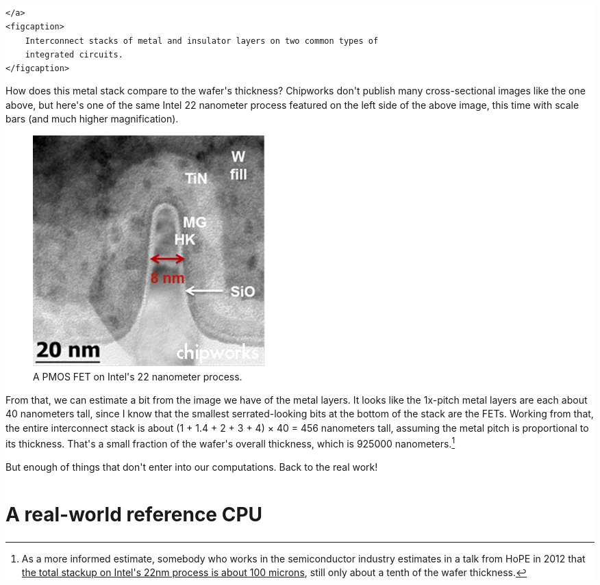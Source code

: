     </a>
    <figcaption>
        Interconnect stacks of metal and insulator layers on two common types of
        integrated circuits.
    </figcaption>
</figure>

How does this metal stack compare to the wafer's thickness? Chipworks don't
publish many cross-sectional images like the one above, but here's one of the
same Intel 22 nanometer process featured on the left side of the above image,
this time with scale bars (and much higher magnification).

<figure>
    <a href="http://www.chipworks.com/en/technical-competitive-analysis/resources/blog/plenty-of-room-at-the-bottom-intel-thinks-so/">
        <img src="/images/2013/Intel22nmPMOSfin.jpg" alt="" />
    </a>
    <figcaption>
        A PMOS FET on Intel's 22 nanometer process.
    </figcaption>
</figure>

From that, we can estimate a bit from the image we have of the metal layers. It
looks like the 1x-pitch metal layers are each about 40 nanometers tall, since I
know that the smallest serrated-looking bits at the bottom of the stack are the
FETs. Working from that, the entire interconnect stack is about (1 +
1.4 + 2 + 3 + 4) &times; 40 = 456 nanometers tall, assuming the metal
pitch is proportional to its thickness. That's a small fraction of the wafer's
overall thickness, which is 925000 nanometers.[^authority]

[^authority]: As a more informed estimate, somebody who works in the semiconductor industry estimates in a talk from HoPE in 2012 that [the total stackup on Intel's 22nm process is about 100 microns](https://youtu.be/NGFhc8R_uO4?t=36m37s), still only about a tenth of the wafer thickness.

But enough of things that don't enter into our computations. Back to the real work!

# A real-world reference CPU
